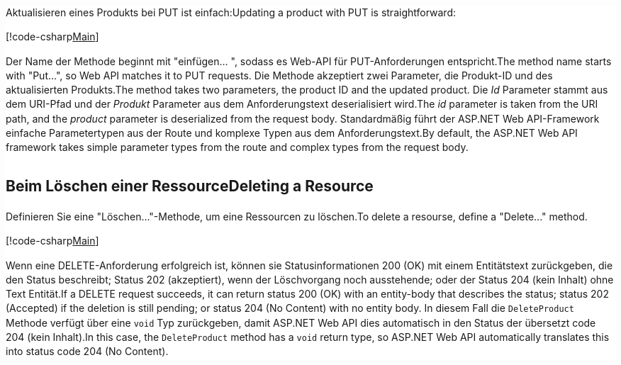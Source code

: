 <span data-ttu-id="f6d0a-267">Aktualisieren eines Produkts bei PUT ist einfach:</span><span class="sxs-lookup"><span data-stu-id="f6d0a-267">Updating a product with PUT is straightforward:</span></span>

[!code-csharp[Main](creating-a-web-api-that-supports-crud-operations/samples/sample11.cs)]

<span data-ttu-id="f6d0a-268">Der Name der Methode beginnt mit &quot;einfügen... &quot;, sodass es Web-API für PUT-Anforderungen entspricht.</span><span class="sxs-lookup"><span data-stu-id="f6d0a-268">The method name starts with &quot;Put...&quot;, so Web API matches it to PUT requests.</span></span> <span data-ttu-id="f6d0a-269">Die Methode akzeptiert zwei Parameter, die Produkt-ID und des aktualisierten Produkts.</span><span class="sxs-lookup"><span data-stu-id="f6d0a-269">The method takes two parameters, the product ID and the updated product.</span></span> <span data-ttu-id="f6d0a-270">Die *Id* Parameter stammt aus dem URI-Pfad und der *Produkt* Parameter aus dem Anforderungstext deserialisiert wird.</span><span class="sxs-lookup"><span data-stu-id="f6d0a-270">The *id* parameter is taken from the URI path, and the *product* parameter is deserialized from the request body.</span></span> <span data-ttu-id="f6d0a-271">Standardmäßig führt der ASP.NET Web API-Framework einfache Parametertypen aus der Route und komplexe Typen aus dem Anforderungstext.</span><span class="sxs-lookup"><span data-stu-id="f6d0a-271">By default, the ASP.NET Web API framework takes simple parameter types from the route and complex types from the request body.</span></span>

## <a name="deleting-a-resource"></a><span data-ttu-id="f6d0a-272">Beim Löschen einer Ressource</span><span class="sxs-lookup"><span data-stu-id="f6d0a-272">Deleting a Resource</span></span>

<span data-ttu-id="f6d0a-273">Definieren Sie eine "Löschen..."-Methode, um eine Ressourcen zu löschen.</span><span class="sxs-lookup"><span data-stu-id="f6d0a-273">To delete a resourse, define a "Delete..." method.</span></span>

[!code-csharp[Main](creating-a-web-api-that-supports-crud-operations/samples/sample12.cs)]

<span data-ttu-id="f6d0a-274">Wenn eine DELETE-Anforderung erfolgreich ist, können sie Statusinformationen 200 (OK) mit einem Entitätstext zurückgeben, die den Status beschreibt; Status 202 (akzeptiert), wenn der Löschvorgang noch ausstehende; oder der Status 204 (kein Inhalt) ohne Text Entität.</span><span class="sxs-lookup"><span data-stu-id="f6d0a-274">If a DELETE request succeeds, it can return status 200 (OK) with an entity-body that describes the status; status 202 (Accepted) if the deletion is still pending; or status 204 (No Content) with no entity body.</span></span> <span data-ttu-id="f6d0a-275">In diesem Fall die `DeleteProduct` Methode verfügt über eine `void` Typ zurückgeben, damit ASP.NET Web API dies automatisch in den Status der übersetzt code 204 (kein Inhalt).</span><span class="sxs-lookup"><span data-stu-id="f6d0a-275">In this case, the `DeleteProduct` method has a `void` return type, so ASP.NET Web API automatically translates this into status code 204 (No Content).</span></span>
